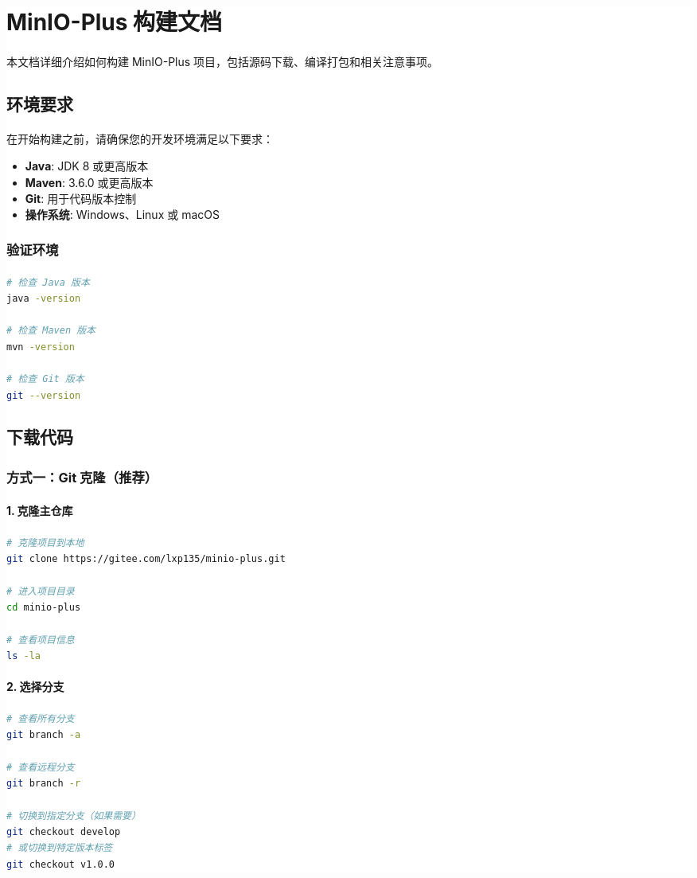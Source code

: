 # MinIO-Plus 构建文档

本文档详细介绍如何构建 MinIO-Plus 项目，包括源码下载、编译打包和相关注意事项。

## 环境要求

在开始构建之前，请确保您的开发环境满足以下要求：

- **Java**: JDK 8 或更高版本
- **Maven**: 3.6.0 或更高版本
- **Git**: 用于代码版本控制
- **操作系统**: Windows、Linux 或 macOS

### 验证环境

```bash
# 检查 Java 版本
java -version

# 检查 Maven 版本
mvn -version

# 检查 Git 版本
git --version
```

## 下载代码

### 方式一：Git 克隆（推荐）

#### 1. 克隆主仓库

```bash
# 克隆项目到本地
git clone https://gitee.com/lxp135/minio-plus.git

# 进入项目目录
cd minio-plus

# 查看项目信息
ls -la
```

#### 2. 选择分支

```bash
# 查看所有分支
git branch -a

# 查看远程分支
git branch -r

# 切换到指定分支（如果需要）
git checkout develop
# 或切换到特定版本标签
git checkout v1.0.0
```
